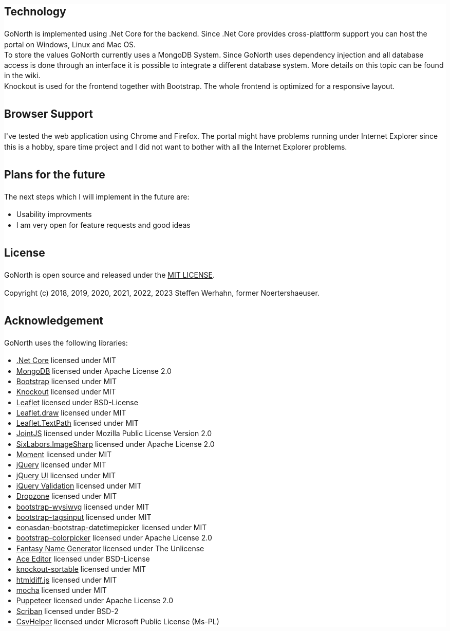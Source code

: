 ## Technology
GoNorth is implemented using .Net Core for the backend. Since .Net Core provides cross-plattform support you can host the portal on Windows, Linux and Mac OS.  
To store the values GoNorth currently uses a MongoDB System. Since GoNorth uses dependency injection and all database access is done through an interface it is possible to integrate a different database system. More details on this topic can be found in the wiki.  
Knockout is used for the frontend together with Bootstrap. The whole frontend is optimized for a responsive layout.   

## Browser Support
I've tested the web application using Chrome and Firefox. The portal might have problems running under Internet Explorer since this is a hobby, spare time project and I did not want to bother with all the Internet Explorer problems.

## Plans for the future
The next steps which I will implement in the future are:
 * Usability improvments
 * I am very open for feature requests and good ideas

## License
GoNorth is open source and released under the [MIT LICENSE](LICENSE).

Copyright (c) 2018, 2019, 2020, 2021, 2022, 2023 Steffen Werhahn, former Noertershaeuser.

## Acknowledgement
GoNorth uses the following libraries:
 * [.Net Core](https://github.com/dotnet/core) licensed under MIT
 * [MongoDB](https://www.mongodb.com/) licensed under Apache License 2.0
 * [Bootstrap](https://getbootstrap.com/) licensed under MIT
 * [Knockout](http://knockoutjs.com/) licensed under MIT
 * [Leaflet](http://leafletjs.com/) licensed under BSD-License
 * [Leaflet.draw](https://github.com/Leaflet/Leaflet.draw) licensed under MIT
 * [Leaflet.TextPath](https://github.com/makinacorpus/Leaflet.TextPath) licensed under MIT
 * [JointJS](https://www.jointjs.com) licensed under Mozilla Public License Version 2.0
 * [SixLabors.ImageSharp](https://github.com/SixLabors/ImageSharp) licensed under Apache License 2.0
 * [Moment](https://github.com/moment/moment) licensed under MIT
 * [jQuery](https://jquery.org/) licensed under MIT
 * [jQuery UI](http://jqueryui.com/) licensed under MIT
 * [jQuery Validation](http://jqueryvalidation.org/) licensed under MIT
 * [Dropzone](https://github.com/enyo/dropzone) licensed under MIT
 * [bootstrap-wysiwyg](https://github.com/mindmup/bootstrap-wysiwyg) licensed under MIT
 * [bootstrap-tagsinput](https://github.com/bootstrap-tagsinput/bootstrap-tagsinput) licensed under MIT
 * [eonasdan-bootstrap-datetimepicker](https://github.com/Eonasdan/bootstrap-datetimepicker) licensed under MIT
 * [bootstrap-colorpicker](https://github.com/itsjavi/bootstrap-colorpicker) licensed under Apache License 2.0
 * [Fantasy Name Generator](https://github.com/skeeto/fantasyname) licensed under The Unlicense
 * [Ace Editor](https://ace.c9.io/) licensed under BSD-License
 * [knockout-sortable](https://github.com/rniemeyer/knockout-sortable/) licensed under MIT
 * [htmldiff.js](https://github.com/tnwinc/htmldiff.js) licensed under MIT
 * [mocha](https://github.com/mochajs/mocha) licensed under MIT
 * [Puppeteer](https://github.com/GoogleChrome/puppeteer) licensed under Apache License 2.0
 * [Scriban](https://github.com/lunet-io/scriban) licensed under BSD-2
 * [CsvHelper](https://github.com/JoshClose/CsvHelper) licensed under Microsoft Public License (Ms-PL)